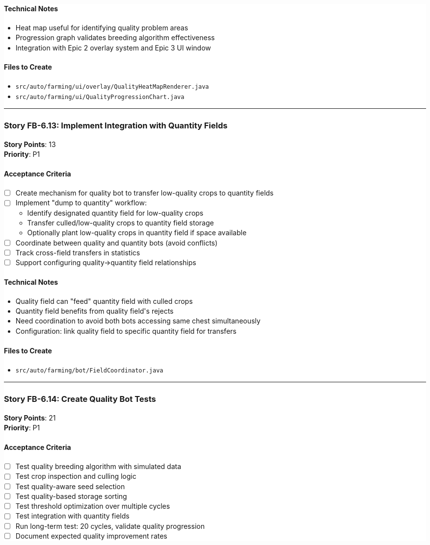 #### Technical Notes
- Heat map useful for identifying quality problem areas
- Progression graph validates breeding algorithm effectiveness
- Integration with Epic 2 overlay system and Epic 3 UI window

#### Files to Create
- `src/auto/farming/ui/overlay/QualityHeatMapRenderer.java`
- `src/auto/farming/ui/QualityProgressionChart.java`

---

### Story FB-6.13: Implement Integration with Quantity Fields
**Story Points**: 13  
**Priority**: P1  

#### Acceptance Criteria
- [ ] Create mechanism for quality bot to transfer low-quality crops to quantity fields
- [ ] Implement "dump to quantity" workflow:
  - Identify designated quantity field for low-quality crops
  - Transfer culled/low-quality crops to quantity field storage
  - Optionally plant low-quality crops in quantity field if space available
- [ ] Coordinate between quality and quantity bots (avoid conflicts)
- [ ] Track cross-field transfers in statistics
- [ ] Support configuring quality→quantity field relationships

#### Technical Notes
- Quality field can "feed" quantity field with culled crops
- Quantity field benefits from quality field's rejects
- Need coordination to avoid both bots accessing same chest simultaneously
- Configuration: link quality field to specific quantity field for transfers

#### Files to Create
- `src/auto/farming/bot/FieldCoordinator.java`

---

### Story FB-6.14: Create Quality Bot Tests
**Story Points**: 21  
**Priority**: P1  

#### Acceptance Criteria
- [ ] Test quality breeding algorithm with simulated data
- [ ] Test crop inspection and culling logic
- [ ] Test quality-aware seed selection
- [ ] Test quality-based storage sorting
- [ ] Test threshold optimization over multiple cycles
- [ ] Test integration with quantity fields
- [ ] Run long-term test: 20 cycles, validate quality progression
- [ ] Document expected quality improvement rates

